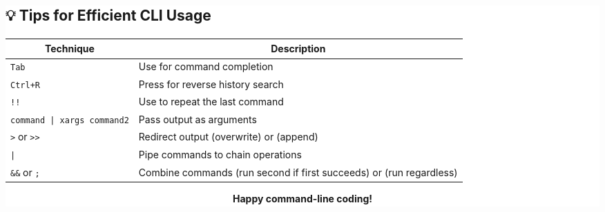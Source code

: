 
## 💡 Tips for Efficient CLI Usage

| Technique | Description |
|-----------|-------------|
| `Tab` | Use for command completion |
| `Ctrl+R` | Press for reverse history search |
| `!!` | Use to repeat the last command |
| `command \| xargs command2` | Pass output as arguments |
| `>` or `>>` | Redirect output (overwrite) or (append) |
| `\|` | Pipe commands to chain operations |
| `&&` or `;` | Combine commands (run second if first succeeds) or (run regardless) |

<div align="center">
  <p><strong>Happy command-line coding!</strong></p>
</div> 
